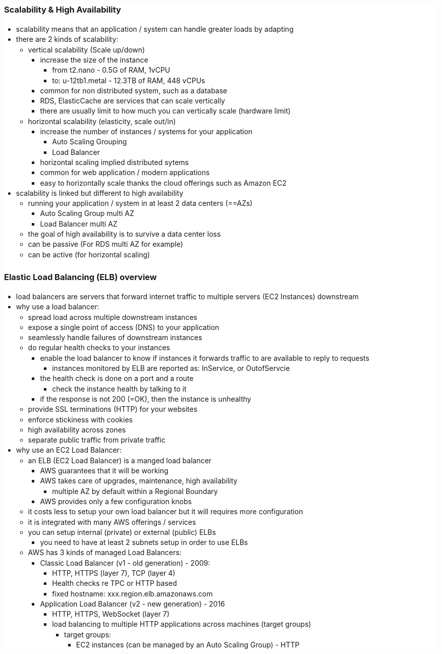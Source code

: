 ### Scalability & High Availability
* scalability means that an application / system can handle greater loads by adapting
* there are 2 kinds of scalability:
    * vertical scalability (Scale up/down)
        * increase the size of the instance
            * from t2.nano - 0.5G of RAM, 1vCPU
            * to: u-12tb1.metal - 12.3TB of RAM, 448 vCPUs
        * common for non distributed system, such as a database
        * RDS, ElasticCache are services that can scale vertically
        * there are usually limit to how much you can vertically scale (hardware limit)
    * horizontal scalability (elasticity, scale out/in)
        * increase the number of instances / systems for your application
            * Auto Scaling Grouping
            * Load Balancer
        * horizontal scaling implied distributed sytems
        * common for web application / modern applications
        * easy to horizontally scale thanks the cloud offerings such as Amazon EC2
* scalability is linked but different to high availability
    * running your application / system in at least 2 data centers (==AZs)
        * Auto Scaling Group multi AZ
        * Load Balancer multi AZ
    * the goal of high availability is to survive a data center loss
    * can be passive (For RDS multi AZ for example)
    * can be active (for horizontal scaling)

### Elastic Load Balancing (ELB) overview
* load balancers are servers that forward internet traffic to multiple servers (EC2 Instances) downstream
* why use a load balancer:
    * spread load across multiple downstream instances
    * expose a single point of access (DNS) to your application
    * seamlessly handle failures of downstream instances
    * do regular health checks to your instances
        * enable the load balancer to know if instances it forwards traffic to are available to reply to requests
			* instances monitored by ELB are reported as: InService, or OutofServcie
        * the health check is done on a port and a route
			* check the instance health by talking to it
        * if the response is not 200 (=OK), then the instance is unhealthy
    * provide SSL terminations (HTTP) for your websites
    * enforce stickiness with cookies
    * high availability across zones
    * separate public traffic from private traffic
* why use an EC2 Load Balancer:
    * an ELB (EC2 Load Balancer) is a manged load balancer
        * AWS guarantees that it will be working
        * AWS takes care of upgrades, maintenance, high availability
			* multiple AZ by default within a Regional Boundary
        * AWS provides only a few configuration knobs
    * it costs less to setup your own load balancer but it will requires more configuration
    * it is integrated with many AWS offerings / services
    * you can setup internal (private) or external (public) ELBs
		* you need to have at least 2 subnets setup in order to use ELBs
    * AWS has 3 kinds of managed Load Balancers:
        * Classic Load Balancer (v1 - old generation) - 2009:
            * HTTP, HTTPS (layer 7), TCP (layer 4)
            * Health checks re TPC or HTTP based
            * fixed hostname: xxx.region.elb.amazonaws.com
        * Application Load Balancer (v2 - new generation) - 2016
            * HTTP, HTTPS, WebSocket (layer 7)
            * load balancing to multiple HTTP applications across machines (target groups)
                * target groups:
                    * EC2 instances (can be managed by an Auto Scaling Group) - HTTP